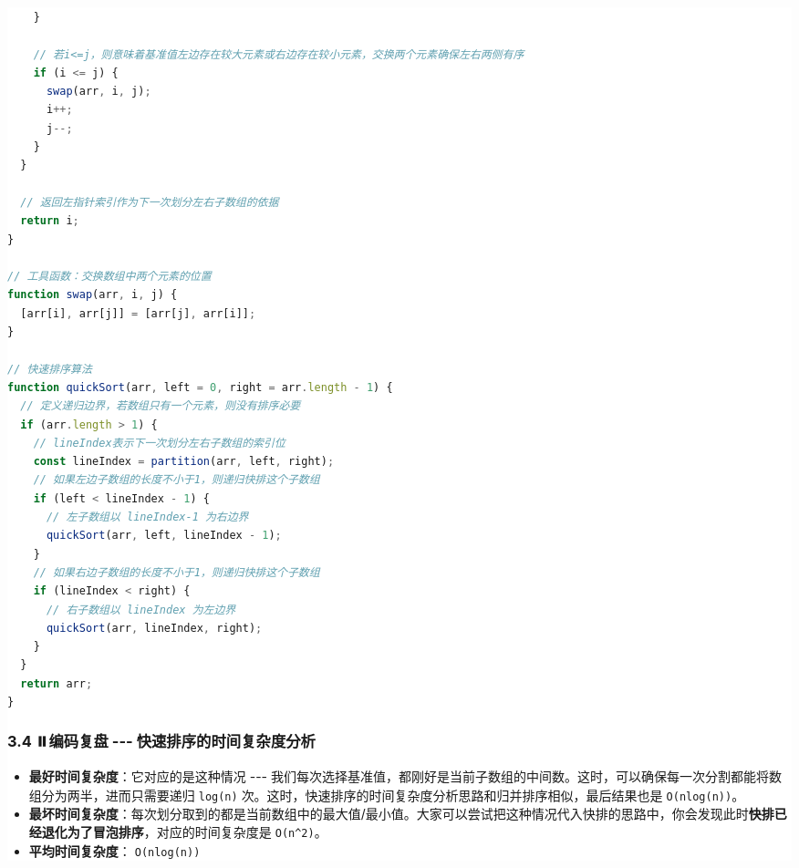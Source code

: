 ```js
    }

    // 若i<=j，则意味着基准值左边存在较大元素或右边存在较小元素，交换两个元素确保左右两侧有序
    if (i <= j) {
      swap(arr, i, j);
      i++;
      j--;
    }
  }

  // 返回左指针索引作为下一次划分左右子数组的依据
  return i;
}

// 工具函数：交换数组中两个元素的位置
function swap(arr, i, j) {
  [arr[i], arr[j]] = [arr[j], arr[i]];
}

// 快速排序算法
function quickSort(arr, left = 0, right = arr.length - 1) {
  // 定义递归边界，若数组只有一个元素，则没有排序必要
  if (arr.length > 1) {
    // lineIndex表示下一次划分左右子数组的索引位
    const lineIndex = partition(arr, left, right);
    // 如果左边子数组的长度不小于1，则递归快排这个子数组
    if (left < lineIndex - 1) {
      // 左子数组以 lineIndex-1 为右边界
      quickSort(arr, left, lineIndex - 1);
    }
    // 如果右边子数组的长度不小于1，则递归快排这个子数组
    if (lineIndex < right) {
      // 右子数组以 lineIndex 为左边界
      quickSort(arr, lineIndex, right);
    }
  }
  return arr;
}
```

### 3.4 ⏸️编码复盘 --- 快速排序的时间复杂度分析

* **最好时间复杂度**：它对应的是这种情况 --- 我们每次选择基准值，都刚好是当前子数组的中间数。这时，可以确保每一次分割都能将数组分为两半，进而只需要递归 `log(n)` 次。这时，快速排序的时间复杂度分析思路和归并排序相似，最后结果也是 `O(nlog(n))`。
* **最坏时间复杂度**：每次划分取到的都是当前数组中的最大值/最小值。大家可以尝试把这种情况代入快排的思路中，你会发现此时**快排已经退化为了冒泡排序**，对应的时间复杂度是 `O(n^2)`。
* **平均时间复杂度**： `O(nlog(n))`
